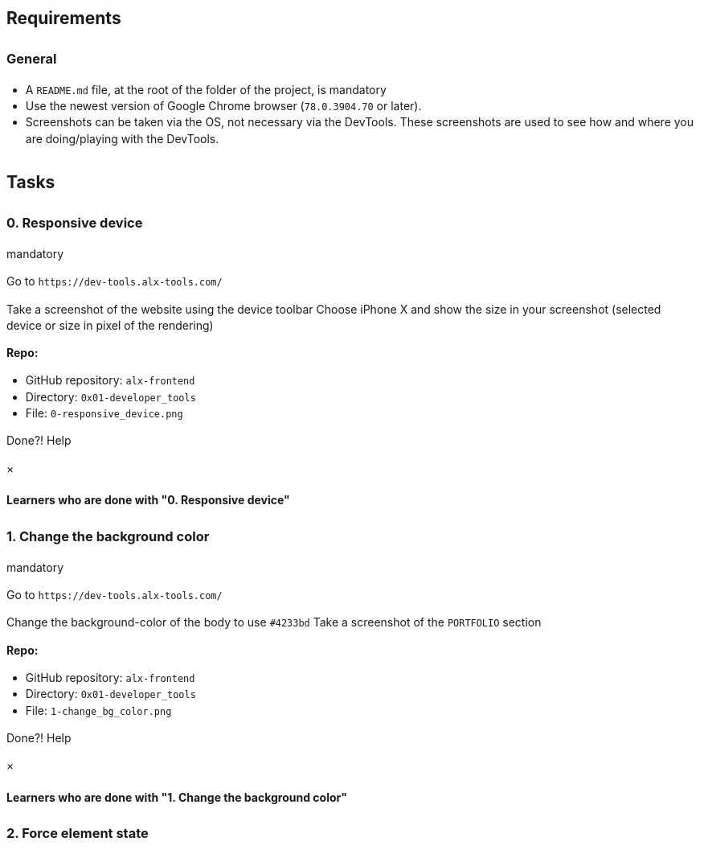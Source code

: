 ## Requirements

### General

- A `README.md` file, at the root of the folder of the project, is mandatory
- Use the newest version of Google Chrome browser (`78.0.3904.70` or later).
- Screenshots can be taken via the OS, not necessary via the DevTools. These screenshots are used to see how and where you are doing/playing with the DevTools.

## Tasks

### 0\. Responsive device

mandatory

Go to `https://dev-tools.alx-tools.com/`

Take a screenshot of the website using the device toolbar Choose iPhone X and show the size in your screenshot (selected device or size in pixel of the rendering)

**Repo:**

- GitHub repository: `alx-frontend`
- Directory: `0x01-developer_tools`
- File: `0-responsive_device.png`

Done?! Help

×

#### Learners who are done with "0. Responsive device"

### 1\. Change the background color

mandatory

Go to `https://dev-tools.alx-tools.com/`

Change the background-color of the body to use `#4233bd` Take a screenshot of the `PORTFOLIO` section

**Repo:**

- GitHub repository: `alx-frontend`
- Directory: `0x01-developer_tools`
- File: `1-change_bg_color.png`

Done?! Help

×

#### Learners who are done with "1. Change the background color"

### 2\. Force element state
